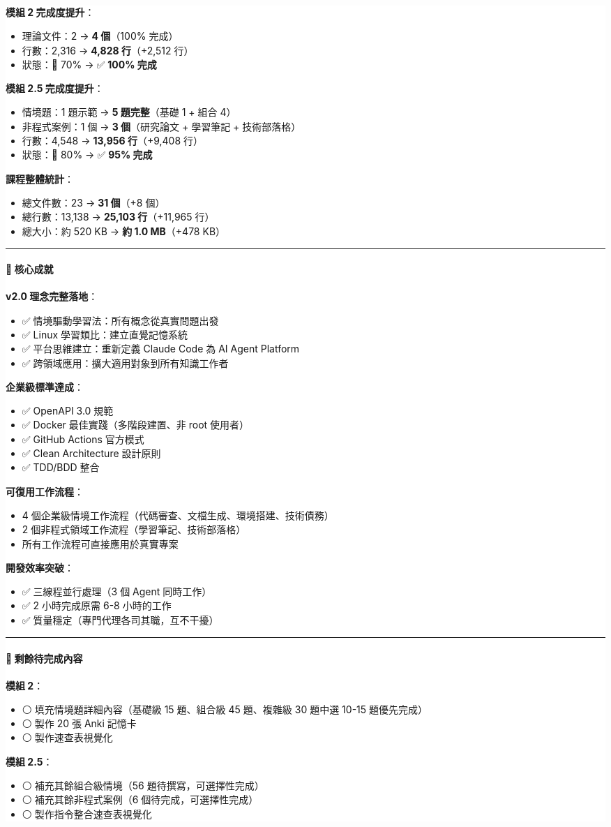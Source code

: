 **模組 2 完成度提升**：
- 理論文件：2 → **4 個**（100% 完成）
- 行數：2,316 → **4,828 行**（+2,512 行）
- 狀態：🔄 70% → ✅ **100% 完成**

**模組 2.5 完成度提升**：
- 情境題：1 題示範 → **5 題完整**（基礎 1 + 組合 4）
- 非程式案例：1 個 → **3 個**（研究論文 + 學習筆記 + 技術部落格）
- 行數：4,548 → **13,956 行**（+9,408 行）
- 狀態：🔄 80% → ✅ **95% 完成**

**課程整體統計**：
- 總文件數：23 → **31 個**（+8 個）
- 總行數：13,138 → **25,103 行**（+11,965 行）
- 總大小：約 520 KB → **約 1.0 MB**（+478 KB）

---

#### 🎯 核心成就

**v2.0 理念完整落地**：
- ✅ 情境驅動學習法：所有概念從真實問題出發
- ✅ Linux 學習類比：建立直覺記憶系統
- ✅ 平台思維建立：重新定義 Claude Code 為 AI Agent Platform
- ✅ 跨領域應用：擴大適用對象到所有知識工作者

**企業級標準達成**：
- ✅ OpenAPI 3.0 規範
- ✅ Docker 最佳實踐（多階段建置、非 root 使用者）
- ✅ GitHub Actions 官方模式
- ✅ Clean Architecture 設計原則
- ✅ TDD/BDD 整合

**可復用工作流程**：
- 4 個企業級情境工作流程（代碼審查、文檔生成、環境搭建、技術債務）
- 2 個非程式領域工作流程（學習筆記、技術部落格）
- 所有工作流程可直接應用於真實專案

**開發效率突破**：
- ✅ 三線程並行處理（3 個 Agent 同時工作）
- ✅ 2 小時完成原需 6-8 小時的工作
- ✅ 質量穩定（專門代理各司其職，互不干擾）

---

#### 🔄 剩餘待完成內容

**模組 2**：
- ⚪ 填充情境題詳細內容（基礎級 15 題、組合級 45 題、複雜級 30 題中選 10-15 題優先完成）
- ⚪ 製作 20 張 Anki 記憶卡
- ⚪ 製作速查表視覺化

**模組 2.5**：
- ⚪ 補充其餘組合級情境（56 題待撰寫，可選擇性完成）
- ⚪ 補充其餘非程式案例（6 個待完成，可選擇性完成）
- ⚪ 製作指令整合速查表視覺化
